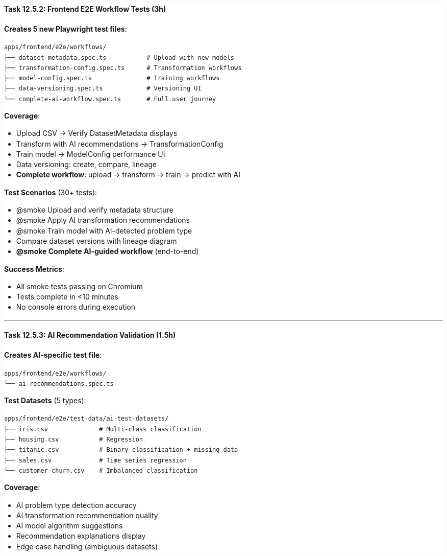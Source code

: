 
#### Task 12.5.2: Frontend E2E Workflow Tests (3h)
**Creates 5 new Playwright test files**:
```
apps/frontend/e2e/workflows/
├── dataset-metadata.spec.ts           # Upload with new models
├── transformation-config.spec.ts      # Transformation workflows
├── model-config.spec.ts               # Training workflows
├── data-versioning.spec.ts            # Versioning UI
└── complete-ai-workflow.spec.ts       # Full user journey
```

**Coverage**:
- Upload CSV → Verify DatasetMetadata displays
- Transform with AI recommendations → TransformationConfig
- Train model → ModelConfig performance UI
- Data versioning: create, compare, lineage
- **Complete workflow**: upload → transform → train → predict with AI

**Test Scenarios** (30+ tests):
- @smoke Upload and verify metadata structure
- @smoke Apply AI transformation recommendations
- @smoke Train model with AI-detected problem type
- Compare dataset versions with lineage diagram
- **@smoke Complete AI-guided workflow** (end-to-end)

**Success Metrics**:
- All smoke tests passing on Chromium
- Tests complete in <10 minutes
- No console errors during execution

---

#### Task 12.5.3: AI Recommendation Validation (1.5h)
**Creates AI-specific test file**:
```
apps/frontend/e2e/workflows/
└── ai-recommendations.spec.ts
```

**Test Datasets** (5 types):
```
apps/frontend/e2e/test-data/ai-test-datasets/
├── iris.csv              # Multi-class classification
├── housing.csv           # Regression
├── titanic.csv           # Binary classification + missing data
├── sales.csv             # Time series regression
└── customer-churn.csv    # Imbalanced classification
```

**Coverage**:
- AI problem type detection accuracy
- AI transformation recommendation quality
- AI model algorithm suggestions
- Recommendation explanations display
- Edge case handling (ambiguous datasets)
